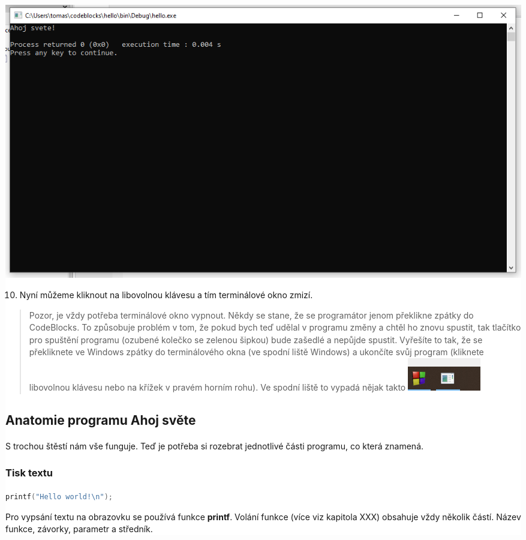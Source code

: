 ![program running](./obrazky/program_running.PNG)

10. Nyní můžeme kliknout na libovolnou klávesu a tím terminálové okno zmizí.

> Pozor, je vždy potřeba terminálové okno vypnout. Někdy se stane, že se programátor jenom překlikne zpátky do CodeBlocks. To způsobuje problém v tom, že pokud bych teď udělal v programu změny a chtěl ho znovu spustit, tak tlačítko pro spuštění programu (ozubené kolečko se zelenou šipkou) bude zašedlé a nepůjde spustit. Vyřešíte to tak, že se překliknete ve Windows zpátky do terminálového okna (ve spodní liště Windows) a ukončíte svůj program (kliknete libovolnou klávesu nebo na křížek v pravém horním rohu). Ve spodní liště to vypadá nějak takto
![troubleshoot](./obrazky/troubleshoot.PNG)



## Anatomie programu Ahoj světe
S trochou štěstí nám vše funguje. Teď je potřeba si rozebrat jednotlivé části programu, co která znamená.

### Tisk textu
```c
printf("Hello world!\n");
```
Pro vypsání textu na obrazovku se používá funkce **printf**. Volání funkce (více viz kapitola XXX) obsahuje vždy několik částí. Název funkce, závorky, parametr a středník.
